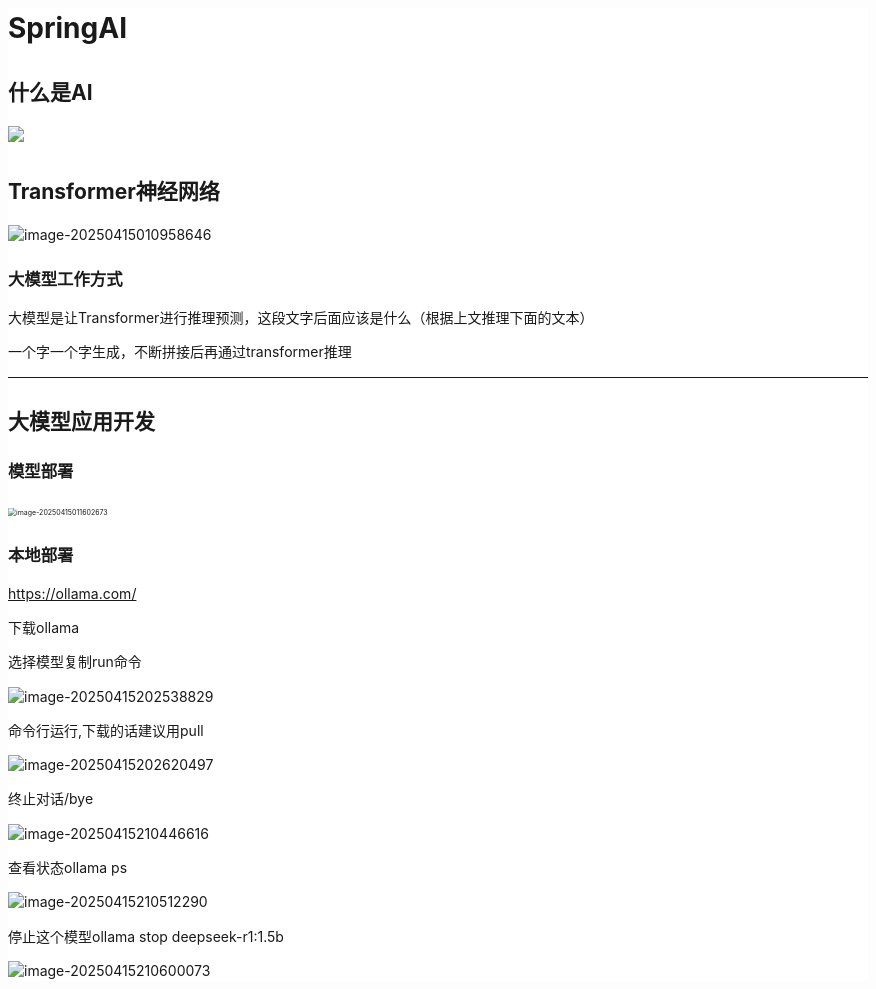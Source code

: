 # SpringAI

## 什么是AI

![](https://cdn.jsdelivr.net/gh/Answerjy/Cloud-image-Hosting/img/202504150101250.png)

## Transformer神经网络

![image-20250415010958646](https://cdn.jsdelivr.net/gh/Answerjy/Cloud-image-Hosting/img/202504150109702.png)	

### 大模型工作方式

大模型是让Transformer进行推理预测，这段文字后面应该是什么（根据上文推理下面的文本）

一个字一个字生成，不断拼接后再通过transformer推理

------

## 大模型应用开发

### 模型部署

<img src="https://cdn.jsdelivr.net/gh/Answerjy/Cloud-image-Hosting/img/202504150116779.png" alt="image-20250415011602673" style="zoom: 50%;" />	

### 本地部署

https://ollama.com/

下载ollama

选择模型复制run命令

![image-20250415202538829](https://cdn.jsdelivr.net/gh/Answerjy/Cloud-image-Hosting/img/202504152153198.png)	

命令行运行,下载的话建议用pull

![image-20250415202620497](https://cdn.jsdelivr.net/gh/Answerjy/Cloud-image-Hosting/img/202504152153905.png)	

终止对话/bye

![image-20250415210446616](https://cdn.jsdelivr.net/gh/Answerjy/Cloud-image-Hosting/img/202504152153207.png)	

查看状态ollama ps

![image-20250415210512290](https://cdn.jsdelivr.net/gh/Answerjy/Cloud-image-Hosting/img/202504152153171.png)	

停止这个模型ollama stop deepseek-r1:1.5b

![image-20250415210600073](https://cdn.jsdelivr.net/gh/Answerjy/Cloud-image-Hosting/img/202504152153270.png)	
